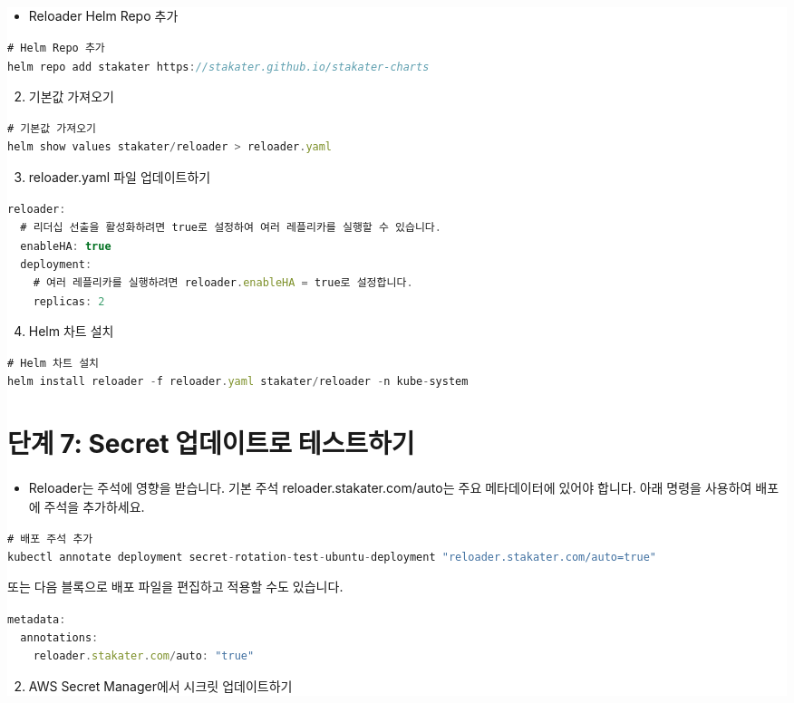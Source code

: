 - Reloader Helm Repo 추가

```js
# Helm Repo 추가
helm repo add stakater https://stakater.github.io/stakater-charts
```

<div class="content-ad"></div>

2. 기본값 가져오기

```js
# 기본값 가져오기
helm show values stakater/reloader > reloader.yaml
```

3. reloader.yaml 파일 업데이트하기

```js
reloader:
  # 리더십 선출을 활성화하려면 true로 설정하여 여러 레플리카를 실행할 수 있습니다.
  enableHA: true
  deployment:
    # 여러 레플리카를 실행하려면 reloader.enableHA = true로 설정합니다.
    replicas: 2
```

<div class="content-ad"></div>

4. Helm 차트 설치

```js
# Helm 차트 설치
helm install reloader -f reloader.yaml stakater/reloader -n kube-system
```

# 단계 7: Secret 업데이트로 테스트하기

- Reloader는 주석에 영향을 받습니다.
  기본 주석 reloader.stakater.com/auto는 주요 메타데이터에 있어야 합니다. 아래 명령을 사용하여 배포에 주석을 추가하세요.

<div class="content-ad"></div>

```js
# 배포 주석 추가
kubectl annotate deployment secret-rotation-test-ubuntu-deployment "reloader.stakater.com/auto=true"
```

또는 다음 블록으로 배포 파일을 편집하고 적용할 수도 있습니다.

```js
metadata:
  annotations:
    reloader.stakater.com/auto: "true"
```

2. AWS Secret Manager에서 시크릿 업데이트하기

<div class="content-ad"></div>
